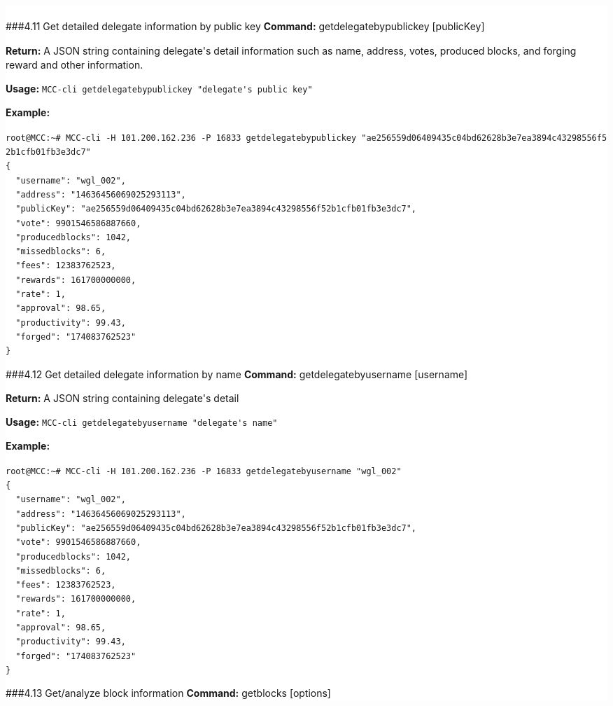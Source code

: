<a name="411 getDelegateDetailbyPubKey"></a>  
###4.11 Get detailed delegate information by public key
**Command:** getdelegatebypublickey [publicKey]

**Return:** A JSON string containing delegate's detail information such as name, address, votes, produced blocks, and forging reward and other information.

**Usage:** `MCC-cli getdelegatebypublickey "delegate's public key"`

**Example:**

```
root@MCC:~# MCC-cli -H 101.200.162.236 -P 16833 getdelegatebypublickey "ae256559d06409435c04bd62628b3e7ea3894c43298556f52b1cfb01fb3e3dc7"
{
  "username": "wgl_002",
  "address": "14636456069025293113",
  "publicKey": "ae256559d06409435c04bd62628b3e7ea3894c43298556f52b1cfb01fb3e3dc7",
  "vote": 9901546586887660,
  "producedblocks": 1042,
  "missedblocks": 6,
  "fees": 12383762523,
  "rewards": 161700000000,
  "rate": 1,
  "approval": 98.65,
  "productivity": 99.43,
  "forged": "174083762523"
}
```
<a name="412 getDelegateDetailbyName"></a>
###4.12 Get detailed delegate information by name
**Command:** getdelegatebyusername [username]

**Return:** A JSON string containing delegate's detail

**Usage:** `MCC-cli getdelegatebyusername "delegate's name"`

**Example:**

```
root@MCC:~# MCC-cli -H 101.200.162.236 -P 16833 getdelegatebyusername "wgl_002"
{
  "username": "wgl_002",
  "address": "14636456069025293113",
  "publicKey": "ae256559d06409435c04bd62628b3e7ea3894c43298556f52b1cfb01fb3e3dc7",
  "vote": 9901546586887660,
  "producedblocks": 1042,
  "missedblocks": 6,
  "fees": 12383762523,
  "rewards": 161700000000,
  "rate": 1,
  "approval": 98.65,
  "productivity": 99.43,
  "forged": "174083762523"
}
```
<a name="413 getAnalyzeBlockInfo"></a>
###4.13 Get/analyze block information
**Command:** getblocks [options]
